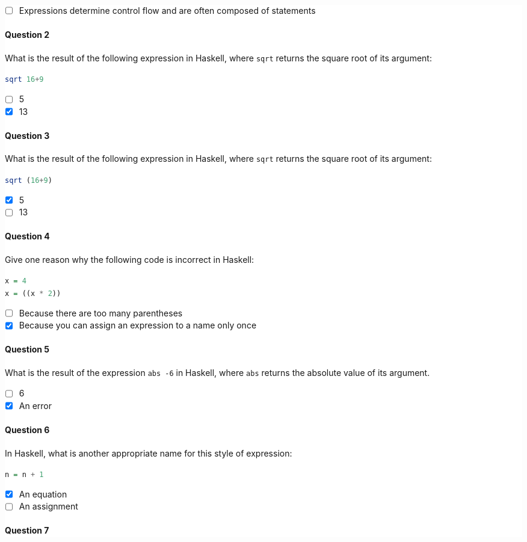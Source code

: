 - [ ] Expressions determine control flow and are often composed of statements

#### Question 2

What is the result of the following expression in Haskell, where `sqrt` returns the square root of its argument:

```hs
sqrt 16+9
```

- [ ] 5
- [x] 13

#### Question 3

What is the result of the following expression in Haskell, where `sqrt` returns the square root of its argument:

```hs
sqrt (16+9)
```

- [x] 5
- [ ] 13

#### Question 4

Give one reason why the following code is incorrect in Haskell:

```hs
x = 4
x = ((x * 2))
```

- [ ] Because there are too many parentheses
- [x] Because you can assign an expression to a name only once

#### Question 5

What is the result of the expression `abs -6` in Haskell, where `abs` returns the absolute value of its argument.

- [ ] 6
- [x] An error

#### Question 6


In Haskell, what is another appropriate name for this style of expression:

```hs
n = n + 1
```

- [x] An equation
- [ ] An assignment

#### Question 7
